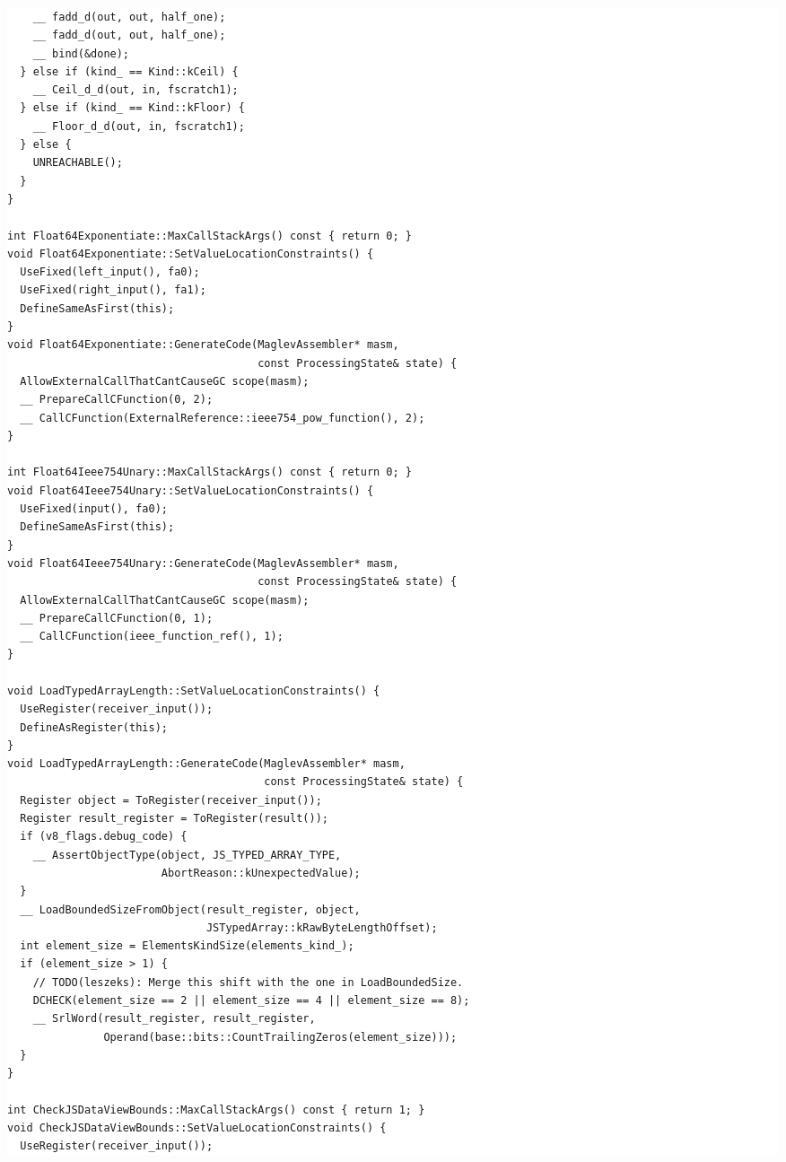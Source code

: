 ```
    __ fadd_d(out, out, half_one);
    __ fadd_d(out, out, half_one);
    __ bind(&done);
  } else if (kind_ == Kind::kCeil) {
    __ Ceil_d_d(out, in, fscratch1);
  } else if (kind_ == Kind::kFloor) {
    __ Floor_d_d(out, in, fscratch1);
  } else {
    UNREACHABLE();
  }
}

int Float64Exponentiate::MaxCallStackArgs() const { return 0; }
void Float64Exponentiate::SetValueLocationConstraints() {
  UseFixed(left_input(), fa0);
  UseFixed(right_input(), fa1);
  DefineSameAsFirst(this);
}
void Float64Exponentiate::GenerateCode(MaglevAssembler* masm,
                                       const ProcessingState& state) {
  AllowExternalCallThatCantCauseGC scope(masm);
  __ PrepareCallCFunction(0, 2);
  __ CallCFunction(ExternalReference::ieee754_pow_function(), 2);
}

int Float64Ieee754Unary::MaxCallStackArgs() const { return 0; }
void Float64Ieee754Unary::SetValueLocationConstraints() {
  UseFixed(input(), fa0);
  DefineSameAsFirst(this);
}
void Float64Ieee754Unary::GenerateCode(MaglevAssembler* masm,
                                       const ProcessingState& state) {
  AllowExternalCallThatCantCauseGC scope(masm);
  __ PrepareCallCFunction(0, 1);
  __ CallCFunction(ieee_function_ref(), 1);
}

void LoadTypedArrayLength::SetValueLocationConstraints() {
  UseRegister(receiver_input());
  DefineAsRegister(this);
}
void LoadTypedArrayLength::GenerateCode(MaglevAssembler* masm,
                                        const ProcessingState& state) {
  Register object = ToRegister(receiver_input());
  Register result_register = ToRegister(result());
  if (v8_flags.debug_code) {
    __ AssertObjectType(object, JS_TYPED_ARRAY_TYPE,
                        AbortReason::kUnexpectedValue);
  }
  __ LoadBoundedSizeFromObject(result_register, object,
                               JSTypedArray::kRawByteLengthOffset);
  int element_size = ElementsKindSize(elements_kind_);
  if (element_size > 1) {
    // TODO(leszeks): Merge this shift with the one in LoadBoundedSize.
    DCHECK(element_size == 2 || element_size == 4 || element_size == 8);
    __ SrlWord(result_register, result_register,
               Operand(base::bits::CountTrailingZeros(element_size)));
  }
}

int CheckJSDataViewBounds::MaxCallStackArgs() const { return 1; }
void CheckJSDataViewBounds::SetValueLocationConstraints() {
  UseRegister(receiver_input());
```